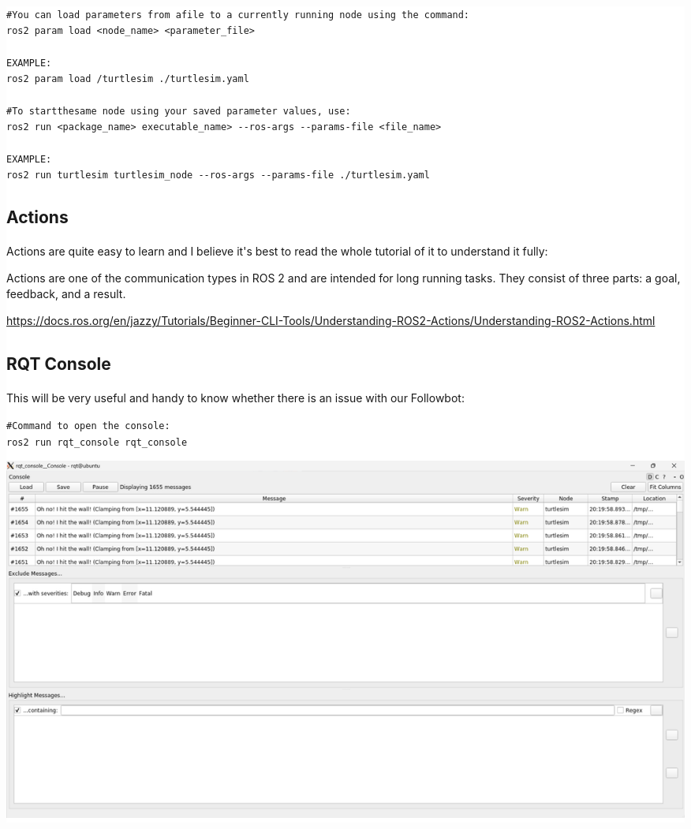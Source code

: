 ```
#You can load parameters from afile to a currently running node using the command:
ros2 param load <node_name> <parameter_file>

EXAMPLE:
ros2 param load /turtlesim ./turtlesim.yaml

#To startthesame node using your saved parameter values, use:
ros2 run <package_name> executable_name> --ros-args --params-file <file_name>

EXAMPLE:
ros2 run turtlesim turtlesim_node --ros-args --params-file ./turtlesim.yaml
```

<h2> Actions </h2> 
Actions are quite easy to learn and I believe it's best to read the whole tutorial of it to understand it fully:

Actions are one of the communication types in ROS 2 and are intended for long running tasks. They consist of three parts: a goal, feedback, and a result.

https://docs.ros.org/en/jazzy/Tutorials/Beginner-CLI-Tools/Understanding-ROS2-Actions/Understanding-ROS2-Actions.html


<h2>RQT Console</h2>

This will be very useful and handy to know whether there is an issue with our Followbot:

```
#Command to open the console:
ros2 run rqt_console rqt_console
```
![image](./Images/rqt_console.png)
